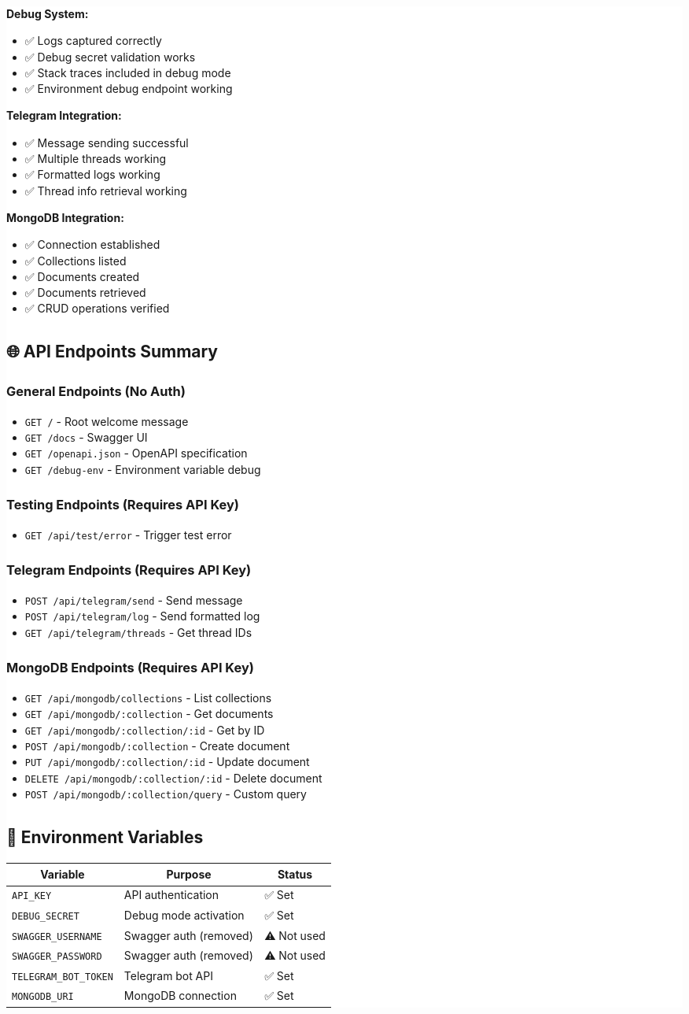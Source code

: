 **Debug System:**
- ✅ Logs captured correctly
- ✅ Debug secret validation works
- ✅ Stack traces included in debug mode
- ✅ Environment debug endpoint working

**Telegram Integration:**
- ✅ Message sending successful
- ✅ Multiple threads working
- ✅ Formatted logs working
- ✅ Thread info retrieval working

**MongoDB Integration:**
- ✅ Connection established
- ✅ Collections listed
- ✅ Documents created
- ✅ Documents retrieved
- ✅ CRUD operations verified

## 🌐 API Endpoints Summary

### General Endpoints (No Auth)
- `GET /` - Root welcome message
- `GET /docs` - Swagger UI
- `GET /openapi.json` - OpenAPI specification
- `GET /debug-env` - Environment variable debug

### Testing Endpoints (Requires API Key)
- `GET /api/test/error` - Trigger test error

### Telegram Endpoints (Requires API Key)
- `POST /api/telegram/send` - Send message
- `POST /api/telegram/log` - Send formatted log
- `GET /api/telegram/threads` - Get thread IDs

### MongoDB Endpoints (Requires API Key)
- `GET /api/mongodb/collections` - List collections
- `GET /api/mongodb/:collection` - Get documents
- `GET /api/mongodb/:collection/:id` - Get by ID
- `POST /api/mongodb/:collection` - Create document
- `PUT /api/mongodb/:collection/:id` - Update document
- `DELETE /api/mongodb/:collection/:id` - Delete document
- `POST /api/mongodb/:collection/query` - Custom query

## 🎯 Environment Variables

| Variable | Purpose | Status |
|----------|---------|--------|
| `API_KEY` | API authentication | ✅ Set |
| `DEBUG_SECRET` | Debug mode activation | ✅ Set |
| `SWAGGER_USERNAME` | Swagger auth (removed) | ⚠️ Not used |
| `SWAGGER_PASSWORD` | Swagger auth (removed) | ⚠️ Not used |
| `TELEGRAM_BOT_TOKEN` | Telegram bot API | ✅ Set |
| `MONGODB_URI` | MongoDB connection | ✅ Set |
